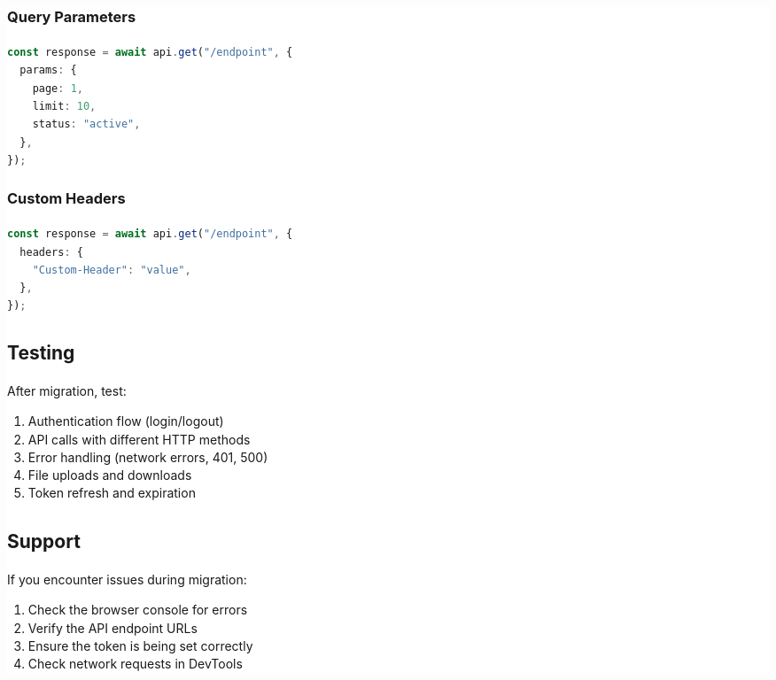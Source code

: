 ### Query Parameters

```typescript
const response = await api.get("/endpoint", {
  params: {
    page: 1,
    limit: 10,
    status: "active",
  },
});
```

### Custom Headers

```typescript
const response = await api.get("/endpoint", {
  headers: {
    "Custom-Header": "value",
  },
});
```

## Testing

After migration, test:

1. Authentication flow (login/logout)
2. API calls with different HTTP methods
3. Error handling (network errors, 401, 500)
4. File uploads and downloads
5. Token refresh and expiration

## Support

If you encounter issues during migration:

1. Check the browser console for errors
2. Verify the API endpoint URLs
3. Ensure the token is being set correctly
4. Check network requests in DevTools
